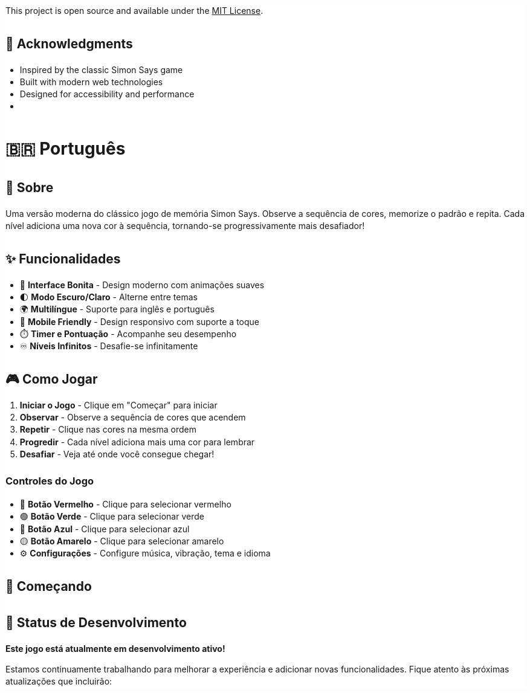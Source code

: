 This project is open source and available under the [MIT License](LICENSE).

## 🙏 Acknowledgments

- Inspired by the classic Simon Says game
- Built with modern web technologies
- Designed for accessibility and performance
- 

# 🇧🇷 Português

## 🎯 Sobre

Uma versão moderna do clássico jogo de memória Simon Says. Observe a sequência de cores, memorize o padrão e repita. Cada nível adiciona uma nova cor à sequência, tornando-se progressivamente mais desafiador!

## ✨ Funcionalidades

- 🎨 **Interface Bonita** - Design moderno com animações suaves
- 🌓 **Modo Escuro/Claro** - Alterne entre temas
- 🌍 **Multilíngue** - Suporte para inglês e português
- 📱 **Mobile Friendly** - Design responsivo com suporte a toque
- ⏱️ **Timer e Pontuação** - Acompanhe seu desempenho
- ♾️ **Níveis Infinitos** - Desafie-se infinitamente

## 🎮 Como Jogar

1. **Iniciar o Jogo** - Clique em "Começar" para iniciar
2. **Observar** - Observe a sequência de cores que acendem
3. **Repetir** - Clique nas cores na mesma ordem
4. **Progredir** - Cada nível adiciona mais uma cor para lembrar
5. **Desafiar** - Veja até onde você consegue chegar!

### Controles do Jogo

- 🔴 **Botão Vermelho** - Clique para selecionar vermelho
- 🟢 **Botão Verde** - Clique para selecionar verde
- 🔵 **Botão Azul** - Clique para selecionar azul
- 🟡 **Botão Amarelo** - Clique para selecionar amarelo
- ⚙️ **Configurações** - Configure música, vibração, tema e idioma

## 🚀 Começando
## 🚧 Status de Desenvolvimento

**Este jogo está atualmente em desenvolvimento ativo!**

Estamos continuamente trabalhando para melhorar a experiência e adicionar novas funcionalidades. Fique atento às próximas atualizações que incluirão:
